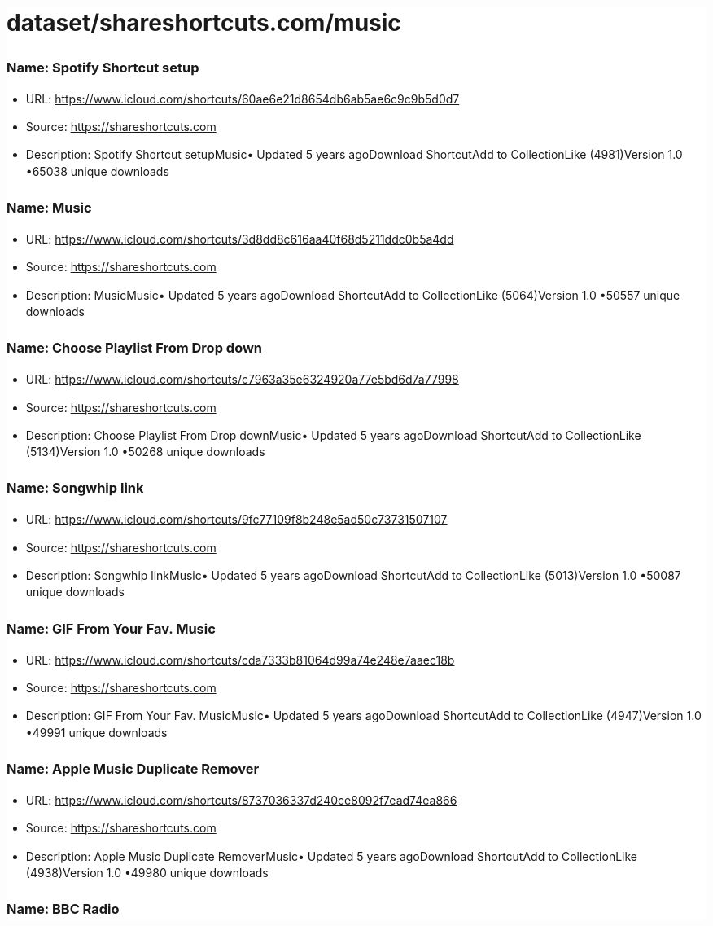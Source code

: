 # dataset/shareshortcuts.com/music

### Name: Spotify Shortcut setup

- URL: https://www.icloud.com/shortcuts/60ae6e21d8654db6ab5ae6c9c9b5d0d7

- Source: https://shareshortcuts.com

- Description: Spotify Shortcut setupMusic• Updated 5 years agoDownload ShortcutAdd to CollectionLike (4981)Version 1.0 •65038 unique downloads

### Name: Music

- URL: https://www.icloud.com/shortcuts/3d8dd8c616aa40f68d5211ddc0b5a4dd

- Source: https://shareshortcuts.com

- Description: MusicMusic• Updated 5 years agoDownload ShortcutAdd to CollectionLike (5064)Version 1.0 •50557 unique downloads

### Name: Choose Playlist From Drop down

- URL: https://www.icloud.com/shortcuts/c7963a35e6324920a77e5bd6d7a77998

- Source: https://shareshortcuts.com

- Description: Choose Playlist From Drop downMusic• Updated 5 years agoDownload ShortcutAdd to CollectionLike (5134)Version 1.0 •50268 unique downloads

### Name: Songwhip link

- URL: https://www.icloud.com/shortcuts/9fc77109f8b248e5ad50c73731507107

- Source: https://shareshortcuts.com

- Description: Songwhip linkMusic• Updated 5 years agoDownload ShortcutAdd to CollectionLike (5013)Version 1.0 •50087 unique downloads

### Name: GIF From Your Fav. Music

- URL: https://www.icloud.com/shortcuts/cda7333b81064d99a74e248e7aaec18b

- Source: https://shareshortcuts.com

- Description: GIF From Your Fav. MusicMusic• Updated 5 years agoDownload ShortcutAdd to CollectionLike (4947)Version 1.0 •49991 unique downloads

### Name: Apple Music Duplicate Remover

- URL: https://www.icloud.com/shortcuts/8737036337d240ce8092f7ead74ea866

- Source: https://shareshortcuts.com

- Description: Apple Music Duplicate RemoverMusic• Updated 5 years agoDownload ShortcutAdd to CollectionLike (4938)Version 1.0 •49980 unique downloads

### Name: BBC Radio
